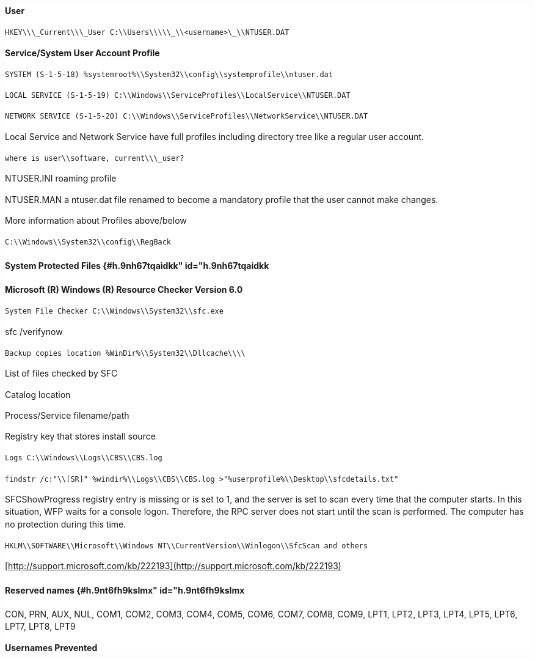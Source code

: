 **User**

``HKEY\\\_Current\\\_User C:\\Users\\\\\_\\<username>\_\\NTUSER.DAT``

**Service/System User Account Profile**

``SYSTEM (S-1-5-18) %systemroot%\\System32\\config\\systemprofile\\ntuser.dat``

``LOCAL SERVICE (S-1-5-19) C:\\Windows\\ServiceProfiles\\LocalService\\NTUSER.DAT``

``NETWORK SERVICE (S-1-5-20) C:\\Windows\\ServiceProfiles\\NetworkService\\NTUSER.DAT``

Local Service and Network Service have full profiles including directory tree like a regular user account.

``where is user\\software, current\\\_user?``

NTUSER.INI roaming profile

NTUSER.MAN a ntuser.dat file renamed to become a mandatory profile that the user cannot make changes.

More information about Profiles above/below

``C:\\Windows\\System32\\config\\RegBack``

#### System Protected Files {#h.9nh67tqaidkk" id="h.9nh67tqaidkk

**Microsoft (R) Windows (R) Resource Checker Version 6.0**

``System File Checker C:\\Windows\\System32\\sfc.exe``

sfc /verifynow

``Backup copies location %WinDir%\\System32\\Dllcache\\\\``

List of files checked by SFC

Catalog location

Process/Service filename/path

Registry key that stores install source

``Logs C:\\Windows\\Logs\\CBS\\CBS.log``

``findstr /c:"\\[SR]" %windir%\\Logs\\CBS\\CBS.log >"%userprofile%\\Desktop\\sfcdetails.txt"``

SFCShowProgress registry entry is missing or is set to 1, and the server is set to scan every time that the computer starts. In this situation, WFP waits for a console logon. Therefore, the RPC server does not start until the scan is performed. The computer has no protection during this time.

``HKLM\\SOFTWARE\\Microsoft\\Windows NT\\CurrentVersion\\Winlogon\\SfcScan and others``

[http://support.microsoft.com/kb/222193](http://support.microsoft.com/kb/222193)

#### Reserved names {#h.9nt6fh9kslmx" id="h.9nt6fh9kslmx

CON, PRN, AUX, NUL, COM1, COM2, COM3, COM4, COM5, COM6, COM7, COM8, COM9, LPT1, LPT2, LPT3, LPT4, LPT5, LPT6, LPT7, LPT8, LPT9

**Usernames Prevented**
